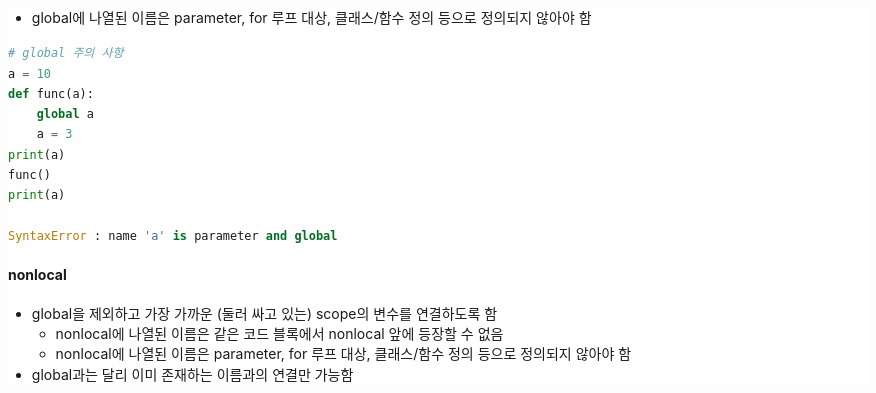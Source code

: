   

  - global에 나열된 이름은 parameter, for 루프 대상, 클래스/함수 정의 등으로 정의되지 않아야 함

  ```python
  # global 주의 사항
  a = 10
  def func(a):
      global a
      a = 3
  print(a)
  func()
  print(a)
  
  SyntaxError : name 'a' is parameter and global
  ```

#### nonlocal

- global을 제외하고 가장 가까운 (둘러 싸고 있는) scope의 변수를 연결하도록 함
  - nonlocal에 나열된 이름은 같은 코드 블록에서 nonlocal 앞에 등장할 수 없음
  - nonlocal에 나열된 이름은 parameter, for 루프 대상, 클래스/함수 정의 등으로 정의되지 않아야 함
- global과는 달리 이미 존재하는 이름과의 연결만 가능함
